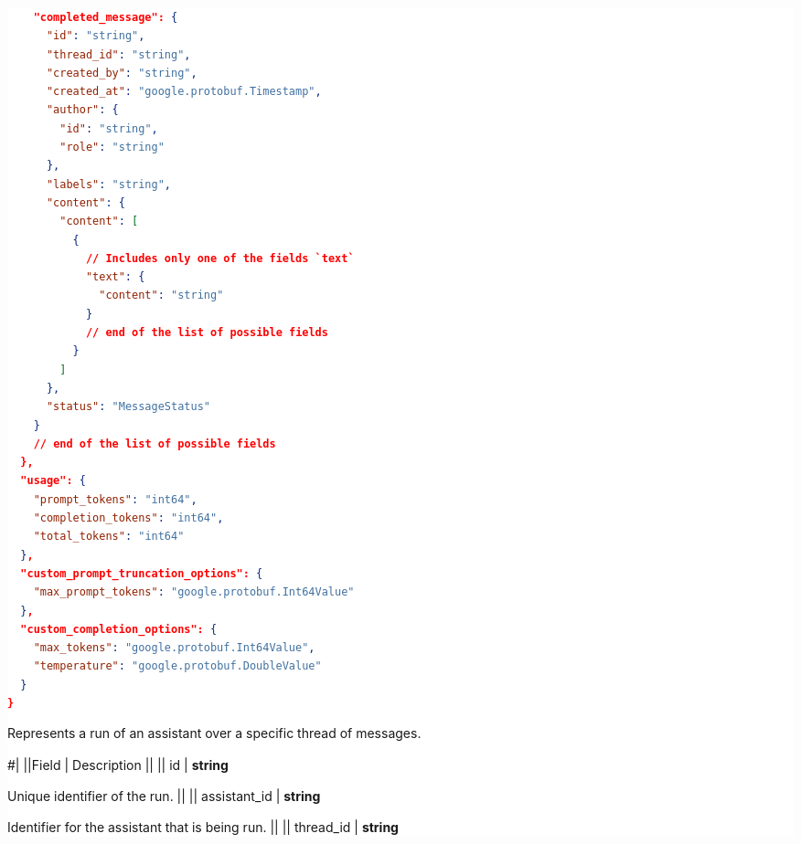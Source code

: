 ```json
    "completed_message": {
      "id": "string",
      "thread_id": "string",
      "created_by": "string",
      "created_at": "google.protobuf.Timestamp",
      "author": {
        "id": "string",
        "role": "string"
      },
      "labels": "string",
      "content": {
        "content": [
          {
            // Includes only one of the fields `text`
            "text": {
              "content": "string"
            }
            // end of the list of possible fields
          }
        ]
      },
      "status": "MessageStatus"
    }
    // end of the list of possible fields
  },
  "usage": {
    "prompt_tokens": "int64",
    "completion_tokens": "int64",
    "total_tokens": "int64"
  },
  "custom_prompt_truncation_options": {
    "max_prompt_tokens": "google.protobuf.Int64Value"
  },
  "custom_completion_options": {
    "max_tokens": "google.protobuf.Int64Value",
    "temperature": "google.protobuf.DoubleValue"
  }
}
```

Represents a run of an assistant over a specific thread of messages.

#|
||Field | Description ||
|| id | **string**

Unique identifier of the run. ||
|| assistant_id | **string**

Identifier for the assistant that is being run. ||
|| thread_id | **string**
